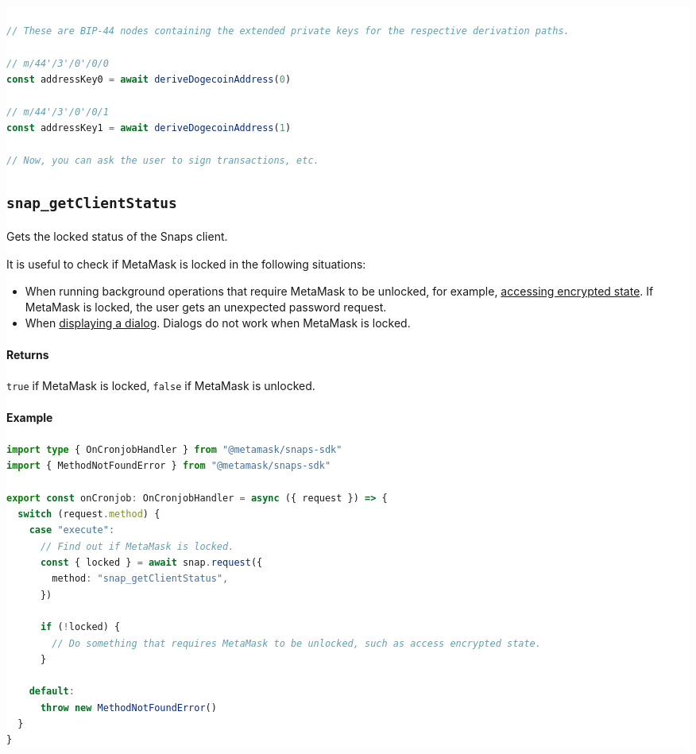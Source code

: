 ```javascript title="index.js"

// These are BIP-44 nodes containing the extended private keys for the respective derivation paths.

// m/44'/3'/0'/0/0
const addressKey0 = await deriveDogecoinAddress(0)

// m/44'/3'/0'/0/1
const addressKey1 = await deriveDogecoinAddress(1)

// Now, you can ask the user to sign transactions, etc.
```

</TabItem>
</Tabs>

## `snap_getClientStatus`

Gets the locked status of the Snaps client.

It is useful to check if MetaMask is locked in the following situations:

- When running background operations that require MetaMask to be unlocked, for example,
  [accessing encrypted state](../features/data-storage.md#use-encrypted-storage).
  If MetaMask is locked, the user gets an unexpected password request.
- When [displaying a dialog](#snap_dialog). Dialogs do not work when MetaMask is locked.

#### Returns

`true` if MetaMask is locked, `false` if MetaMask is unlocked.

#### Example

```typescript title="index.js"
import type { OnCronjobHandler } from "@metamask/snaps-sdk"
import { MethodNotFoundError } from "@metamask/snaps-sdk"

export const onCronjob: OnCronjobHandler = async ({ request }) => {
  switch (request.method) {
    case "execute":
      // Find out if MetaMask is locked.
      const { locked } = await snap.request({
        method: "snap_getClientStatus",
      })

      if (!locked) {
        // Do something that requires MetaMask to be unlocked, such as access encrypted state.
      }

    default:
      throw new MethodNotFoundError()
  }
}
```
